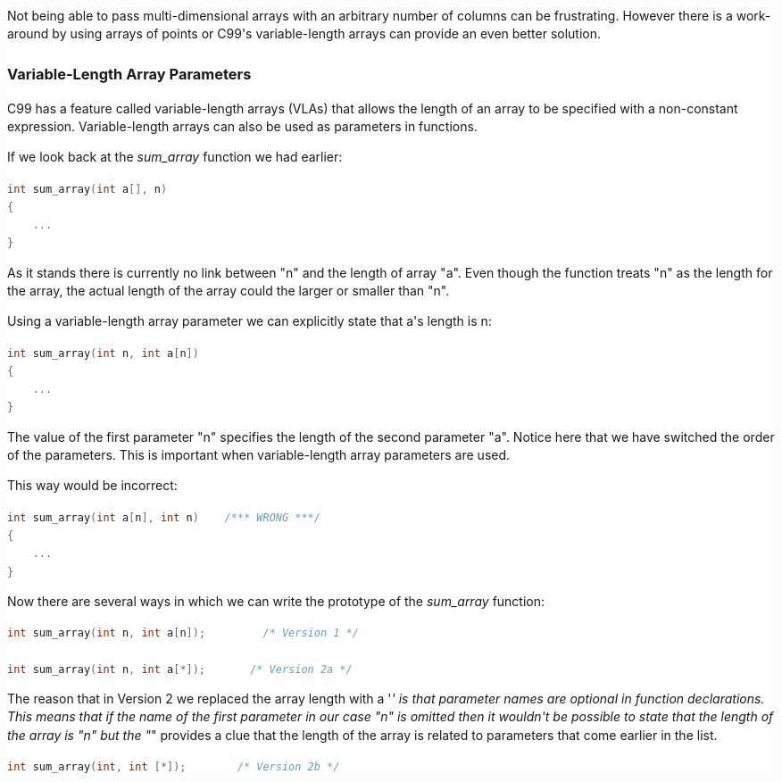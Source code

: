 Not being able to pass multi-dimensional arrays with an arbitrary number of columns can be frustrating. However there is a work-around by using arrays of points or C99's variable-length arrays can provide an even better solution.


### Variable-Length Array Parameters

C99 has a feature called variable-length arrays (VLAs) that allows the length of an array to be specified with a non-constant expression. Variable-length arrays can also be used as parameters in functions.

If we look back at the _sum_array_ function we had earlier:
```c
int sum_array(int a[], n)
{
    ...
}
```
As it stands there is currently no link between "n" and the length of array "a". Even though the function treats "n" as the length for the array, the actual length of the array could the larger or smaller than "n".

Using a variable-length array parameter we can explicitly state that a's length is n:
```c
int sum_array(int n, int a[n])
{
    ...
}
```
The value of the first parameter "n" specifies the length of the second parameter "a". Notice here that we have switched the order of the parameters. This is important when variable-length array parameters are used.

This way would be incorrect:
```c
int sum_array(int a[n], int n)    /*** WRONG ***/
{
    ...
}
```

Now there are several ways in which we can write the prototype of the _sum_array_ function:
```c
int sum_array(int n, int a[n]);         /* Version 1 */

int sum_array(int n, int a[*]);       /* Version 2a */
```

The reason that in Version 2 we replaced the array length with a '*' is that parameter names are optional in function declarations. This means that if the name of the first parameter in our case "n" is omitted then it wouldn't be possible to state that the length of the array is "n" but the "*" provides a clue that the length of the array is related to parameters that come earlier in the list.

```c
int sum_array(int, int [*]);        /* Version 2b */
```
